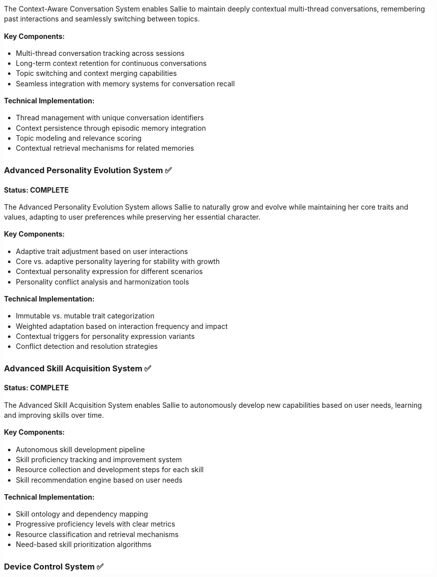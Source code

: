 The Context-Aware Conversation System enables Sallie to maintain deeply contextual multi-thread conversations, remembering past interactions and seamlessly switching between topics.

**Key Components:**
- Multi-thread conversation tracking across sessions
- Long-term context retention for continuous conversations
- Topic switching and context merging capabilities
- Seamless integration with memory systems for conversation recall

**Technical Implementation:**
- Thread management with unique conversation identifiers
- Context persistence through episodic memory integration
- Topic modeling and relevance scoring
- Contextual retrieval mechanisms for related memories

### Advanced Personality Evolution System ✅

**Status: COMPLETE**

The Advanced Personality Evolution System allows Sallie to naturally grow and evolve while maintaining her core traits and values, adapting to user preferences while preserving her essential character.

**Key Components:**
- Adaptive trait adjustment based on user interactions
- Core vs. adaptive personality layering for stability with growth
- Contextual personality expression for different scenarios
- Personality conflict analysis and harmonization tools

**Technical Implementation:**
- Immutable vs. mutable trait categorization
- Weighted adaptation based on interaction frequency and impact
- Contextual triggers for personality expression variants
- Conflict detection and resolution strategies

### Advanced Skill Acquisition System ✅

**Status: COMPLETE**

The Advanced Skill Acquisition System enables Sallie to autonomously develop new capabilities based on user needs, learning and improving skills over time.

**Key Components:**
- Autonomous skill development pipeline
- Skill proficiency tracking and improvement system
- Resource collection and development steps for each skill
- Skill recommendation engine based on user needs

**Technical Implementation:**
- Skill ontology and dependency mapping
- Progressive proficiency levels with clear metrics
- Resource classification and retrieval mechanisms
- Need-based skill prioritization algorithms

### Device Control System ✅
